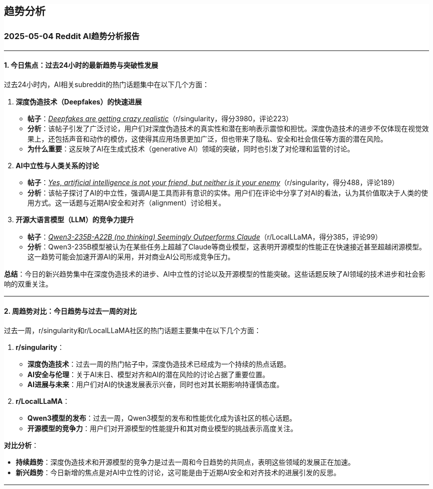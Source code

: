 


## 趋势分析



### **2025-05-04 Reddit AI趋势分析报告**

---

#### **1. 今日焦点：过去24小时的最新趋势与突破性发展**

过去24小时内，AI相关subreddit的热门话题集中在以下几个方面：

1. **深度伪造技术（Deepfakes）的快速进展**  
   - **帖子**：*[Deepfakes are getting crazy realistic](https://www.reddit.com/comments/1kdwtbr)*（r/singularity，得分3980，评论223）  
   - **分析**：该帖子引发了广泛讨论，用户们对深度伪造技术的真实性和潜在影响表示震惊和担忧。深度伪造技术的进步不仅体现在视觉效果上，还包括声音和动作的模仿，这使得其应用场景更加广泛，但也带来了隐私、安全和社会信任等方面的潜在风险。  
   - **为什么重要**：这反映了AI在生成式技术（generative AI）领域的突破，同时也引发了对伦理和监管的讨论。

2. **AI中立性与人类关系的讨论**  
   - **帖子**：*[Yes, artificial intelligence is not your friend, but neither is it your enemy](https://www.reddit.com/comments/1kdtcnc)*（r/singularity，得分488，评论189）  
   - **分析**：该帖子探讨了AI的中立性，强调AI是工具而非有意识的实体。用户们在评论中分享了对AI的看法，认为其价值取决于人类的使用方式。这一话题与近期AI安全和对齐（alignment）讨论相关。

3. **开源大语言模型（LLM）的竞争力提升**  
   - **帖子**：*[Qwen3-235B-A22B (no thinking) Seemingly Outperforms Claude](https://www.reddit.com/comments/1kdqqkp)*（r/LocalLLaMA，得分385，评论99）  
   - **分析**：Qwen3-235B模型被认为在某些任务上超越了Claude等商业模型，这表明开源模型的性能正在快速接近甚至超越闭源模型。这一趋势可能会加速开源AI的采用，并对商业AI公司形成竞争压力。

**总结**：今日的新兴趋势集中在深度伪造技术的进步、AI中立性的讨论以及开源模型的性能突破。这些话题反映了AI领域的技术进步和社会影响的双重关注。

---

#### **2. 周趋势对比：今日趋势与过去一周的对比**

过去一周，r/singularity和r/LocalLLaMA社区的热门话题主要集中在以下几个方面：

1. **r/singularity**：  
   - **深度伪造技术**：过去一周的热门帖子中，深度伪造技术已经成为一个持续的热点话题。  
   - **AI安全与伦理**：关于AI末日、模型对齐和AI的潜在风险的讨论占据了重要位置。  
   - **AI进展与未来**：用户们对AI的快速发展表示兴奋，同时也对其长期影响持谨慎态度。

2. **r/LocalLLaMA**：  
   - **Qwen3模型的发布**：过去一周，Qwen3模型的发布和性能优化成为该社区的核心话题。  
   - **开源模型的竞争力**：用户们对开源模型的性能提升和其对商业模型的挑战表示高度关注。

**对比分析**：  
- **持续趋势**：深度伪造技术和开源模型的竞争力是过去一周和今日趋势的共同点，表明这些领域的发展正在加速。  
- **新兴趋势**：今日新增的焦点是对AI中立性的讨论，这可能是由于近期AI安全和对齐技术的进展引发的反思。

---
